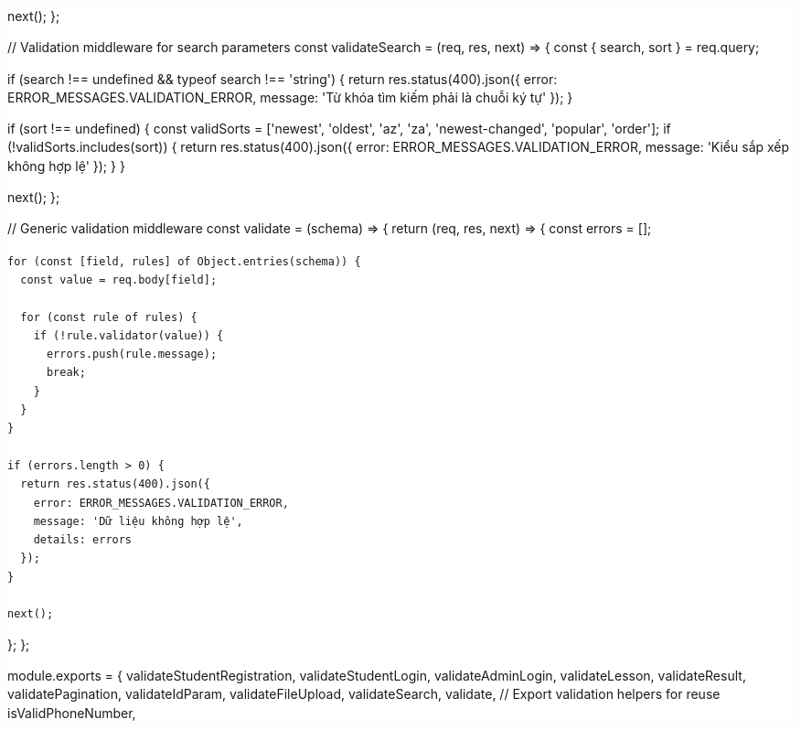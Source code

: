   next();
};

// Validation middleware for search parameters
const validateSearch = (req, res, next) => {
  const { search, sort } = req.query;
  
  if (search !== undefined && typeof search !== 'string') {
    return res.status(400).json({
      error: ERROR_MESSAGES.VALIDATION_ERROR,
      message: 'Từ khóa tìm kiếm phải là chuỗi ký tự'
    });
  }

  if (sort !== undefined) {
    const validSorts = ['newest', 'oldest', 'az', 'za', 'newest-changed', 'popular', 'order'];
    if (!validSorts.includes(sort)) {
      return res.status(400).json({
        error: ERROR_MESSAGES.VALIDATION_ERROR,
        message: 'Kiểu sắp xếp không hợp lệ'
      });
    }
  }

  next();
};

// Generic validation middleware
const validate = (schema) => {
  return (req, res, next) => {
    const errors = [];
    
    for (const [field, rules] of Object.entries(schema)) {
      const value = req.body[field];
      
      for (const rule of rules) {
        if (!rule.validator(value)) {
          errors.push(rule.message);
          break;
        }
      }
    }

    if (errors.length > 0) {
      return res.status(400).json({
        error: ERROR_MESSAGES.VALIDATION_ERROR,
        message: 'Dữ liệu không hợp lệ',
        details: errors
      });
    }

    next();
  };
};

module.exports = {
  validateStudentRegistration,
  validateStudentLogin,
  validateAdminLogin,
  validateLesson,
  validateResult,
  validatePagination,
  validateIdParam,
  validateFileUpload,
  validateSearch,
  validate,
  // Export validation helpers for reuse
  isValidPhoneNumber,